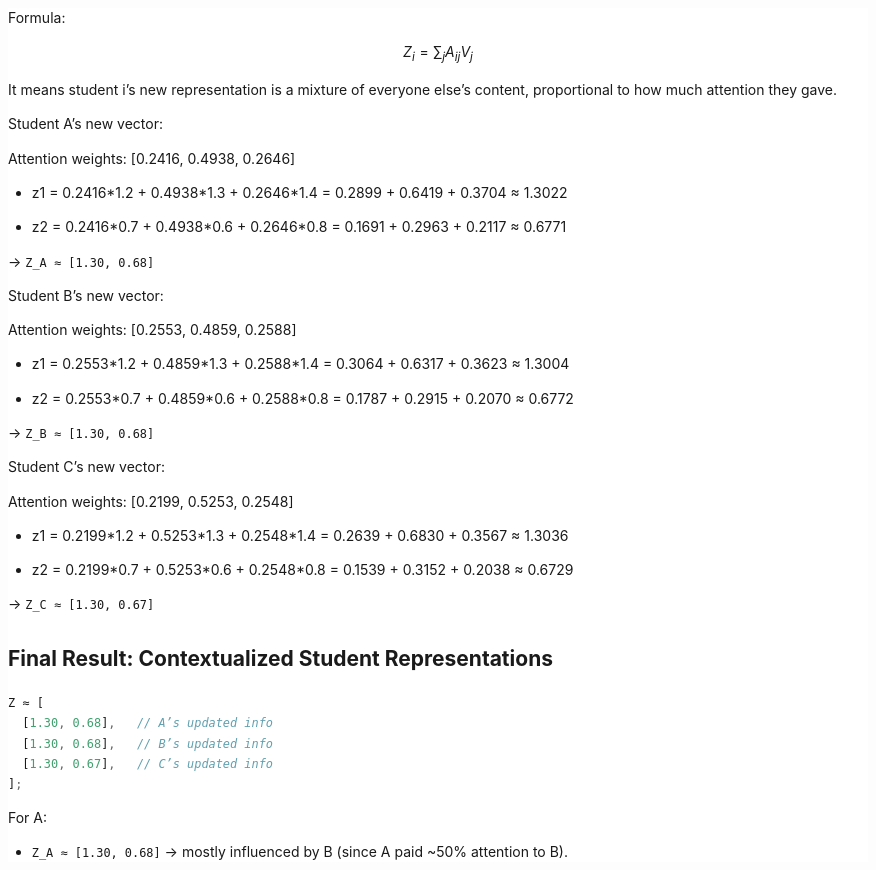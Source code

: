 Formula:

$$
Z_i = \sum_j A_{ij} V_j
$$

It means student i’s new representation is a mixture of everyone else’s content, proportional to how much attention they gave.

Student A’s new vector:

Attention weights: [0.2416, 0.4938, 0.2646]

- z1 = 0.2416\*1.2 + 0.4938\*1.3 + 0.2646\*1.4
  = 0.2899 + 0.6419 + 0.3704 ≈ 1.3022

- z2 = 0.2416\*0.7 + 0.4938\*0.6 + 0.2646\*0.8
  = 0.1691 + 0.2963 + 0.2117 ≈ 0.6771

→ `Z_A ≈ [1.30, 0.68]`

Student B’s new vector:

Attention weights: [0.2553, 0.4859, 0.2588]

- z1 = 0.2553\*1.2 + 0.4859\*1.3 + 0.2588\*1.4
  = 0.3064 + 0.6317 + 0.3623 ≈ 1.3004

- z2 = 0.2553\*0.7 + 0.4859\*0.6 + 0.2588\*0.8
  = 0.1787 + 0.2915 + 0.2070 ≈ 0.6772

→ `Z_B ≈ [1.30, 0.68]`

Student C’s new vector:

Attention weights: [0.2199, 0.5253, 0.2548]

- z1 = 0.2199\*1.2 + 0.5253\*1.3 + 0.2548\*1.4
  = 0.2639 + 0.6830 + 0.3567 ≈ 1.3036

- z2 = 0.2199\*0.7 + 0.5253\*0.6 + 0.2548\*0.8
  = 0.1539 + 0.3152 + 0.2038 ≈ 0.6729

→ `Z_C ≈ [1.30, 0.67]`

## Final Result: Contextualized Student Representations

```js
Z ≈ [
  [1.30, 0.68],   // A’s updated info
  [1.30, 0.68],   // B’s updated info
  [1.30, 0.67],   // C’s updated info
];

```

For A:

- `Z_A ≈ [1.30, 0.68]` → mostly influenced by B (since A paid ~50% attention to B).
